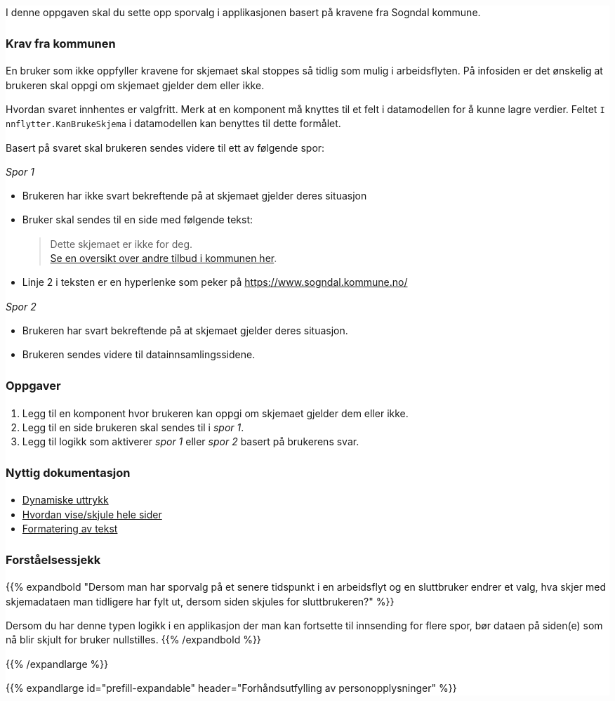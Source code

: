 I denne oppgaven skal du sette opp sporvalg i applikasjonen basert på kravene fra Sogndal kommune.

### Krav fra kommunen

En bruker som ikke oppfyller kravene for skjemaet skal stoppes så tidlig som mulig i arbeidsflyten.
 På infosiden er det ønskelig at brukeren skal oppgi om skjemaet gjelder dem eller ikke.

Hvordan svaret innhentes er valgfritt. Merk at en komponent må knyttes til et felt i datamodellen for å kunne lagre verdier.
  Feltet `Innflytter.KanBrukeSkjema` i datamodellen kan benyttes til dette formålet.

Basert på svaret skal brukeren sendes videre til ett av følgende spor:

*Spor 1*

- Brukeren har ikke svart bekreftende på at skjemaet gjelder deres situasjon

- Bruker skal sendes til en side med følgende tekst:

    > Dette skjemaet er ikke for deg.  
    > [Se en oversikt over andre tilbud i kommunen her](https://www.sogndal.kommune.no/).

- Linje 2 i teksten er en hyperlenke som peker på
https://www.sogndal.kommune.no/

*Spor 2*

- Brukeren har svart bekreftende på at skjemaet gjelder deres situasjon.

- Brukeren sendes videre til datainnsamlingssidene.

### Oppgaver

1. Legg til en komponent hvor brukeren kan oppgi om skjemaet gjelder dem eller ikke.
2. Legg til en side brukeren skal sendes til i _spor 1_.
3. Legg til logikk som aktiverer _spor 1_ eller _spor 2_ basert på brukerens svar.

### Nyttig dokumentasjon
- [Dynamiske uttrykk](/nb/app/development/logic/expressions)
- [Hvordan vise/skjule hele sider](/nb/app/development/logic/expressions/#viseskjule-hele-sider)
- [Formatering av tekst](/nb/app/development/ux/texts/#formatering-av-tekster)

### Forståelsessjekk

{{% expandbold "Dersom man har sporvalg på et senere tidspunkt i en arbeidsflyt og en sluttbruker endrer et valg, hva skjer med skjemadataen man tidligere har fylt ut, dersom siden skjules for sluttbrukeren?" %}}
<br>

Dersom du har denne typen logikk i en applikasjon der man kan fortsette til innsending for flere spor, bør dataen på siden(e) som nå blir skjult for bruker nullstilles.
{{% /expandbold %}}

{{% /expandlarge %}}


{{% expandlarge id="prefill-expandable" header="Forhåndsutfylling av personopplysninger" %}}
